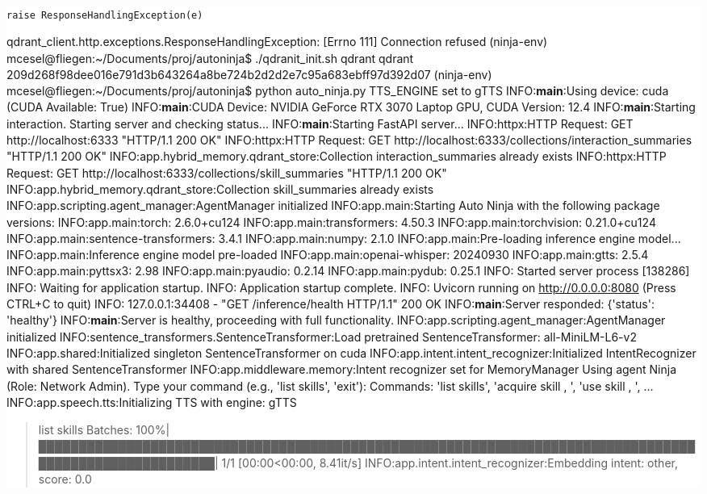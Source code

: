     raise ResponseHandlingException(e)
qdrant_client.http.exceptions.ResponseHandlingException: [Errno 111] Connection refused
(ninja-env) mcesel@fliegen:~/Documents/proj/autoninja$ ./qdranit_init.sh
qdrant
qdrant
209d268f98dee016e791d3b643264a8be724b2d2d2e7c95a683ebff97d392d07
(ninja-env) mcesel@fliegen:~/Documents/proj/autoninja$ python auto_ninja.py
TTS_ENGINE set to gTTS
INFO:__main__:Using device: cuda (CUDA Available: True)
INFO:__main__:CUDA Device: NVIDIA GeForce RTX 3070 Laptop GPU, CUDA Version: 12.4
INFO:__main__:Starting interaction. Starting server and checking status...
INFO:__main__:Starting FastAPI server...
INFO:httpx:HTTP Request: GET http://localhost:6333 "HTTP/1.1 200 OK"
INFO:httpx:HTTP Request: GET http://localhost:6333/collections/interaction_summaries "HTTP/1.1 200 OK"
INFO:app.hybrid_memory.qdrant_store:Collection interaction_summaries already exists
INFO:httpx:HTTP Request: GET http://localhost:6333/collections/skill_summaries "HTTP/1.1 200 OK"
INFO:app.hybrid_memory.qdrant_store:Collection skill_summaries already exists
INFO:app.scripting.agent_manager:AgentManager initialized
INFO:app.main:Starting Auto Ninja with the following package versions:
INFO:app.main:torch: 2.6.0+cu124
INFO:app.main:transformers: 4.50.3
INFO:app.main:torchvision: 0.21.0+cu124
INFO:app.main:sentence-transformers: 3.4.1
INFO:app.main:numpy: 2.1.0
INFO:app.main:Pre-loading inference engine model...
INFO:app.main:Inference engine model pre-loaded
INFO:app.main:openai-whisper: 20240930
INFO:app.main:gtts: 2.5.4
INFO:app.main:pyttsx3: 2.98
INFO:app.main:pyaudio: 0.2.14
INFO:app.main:pydub: 0.25.1
INFO:     Started server process [138286]
INFO:     Waiting for application startup.
INFO:     Application startup complete.
INFO:     Uvicorn running on http://0.0.0.0:8080 (Press CTRL+C to quit)
INFO:     127.0.0.1:34408 - "GET /inference/health HTTP/1.1" 200 OK
INFO:__main__:Server responded: {'status': 'healthy'}
INFO:__main__:Server is healthy, proceeding with full functionality.
INFO:app.scripting.agent_manager:AgentManager initialized
INFO:sentence_transformers.SentenceTransformer:Load pretrained SentenceTransformer: all-MiniLM-L6-v2
INFO:app.shared:Initialized singleton SentenceTransformer on cuda
INFO:app.intent.intent_recognizer:Initialized IntentRecognizer with shared SentenceTransformer
INFO:app.middleware.memory:Intent recognizer set for MemoryManager
Using agent Ninja (Role: Network Admin). Type your command (e.g., 'list skills', 'exit'): 
Commands: 'list skills', 'acquire skill <name>, <description>', 'use skill <id>, <task>', ...
INFO:app.speech.tts:Initializing TTS with engine: gTTS
> list skills
Batches: 100%|████████████████████████████████████████████████████████████████████████████████████████████████████████| 1/1 [00:00<00:00,  8.41it/s]
INFO:app.intent.intent_recognizer:Embedding intent: other, score: 0.0